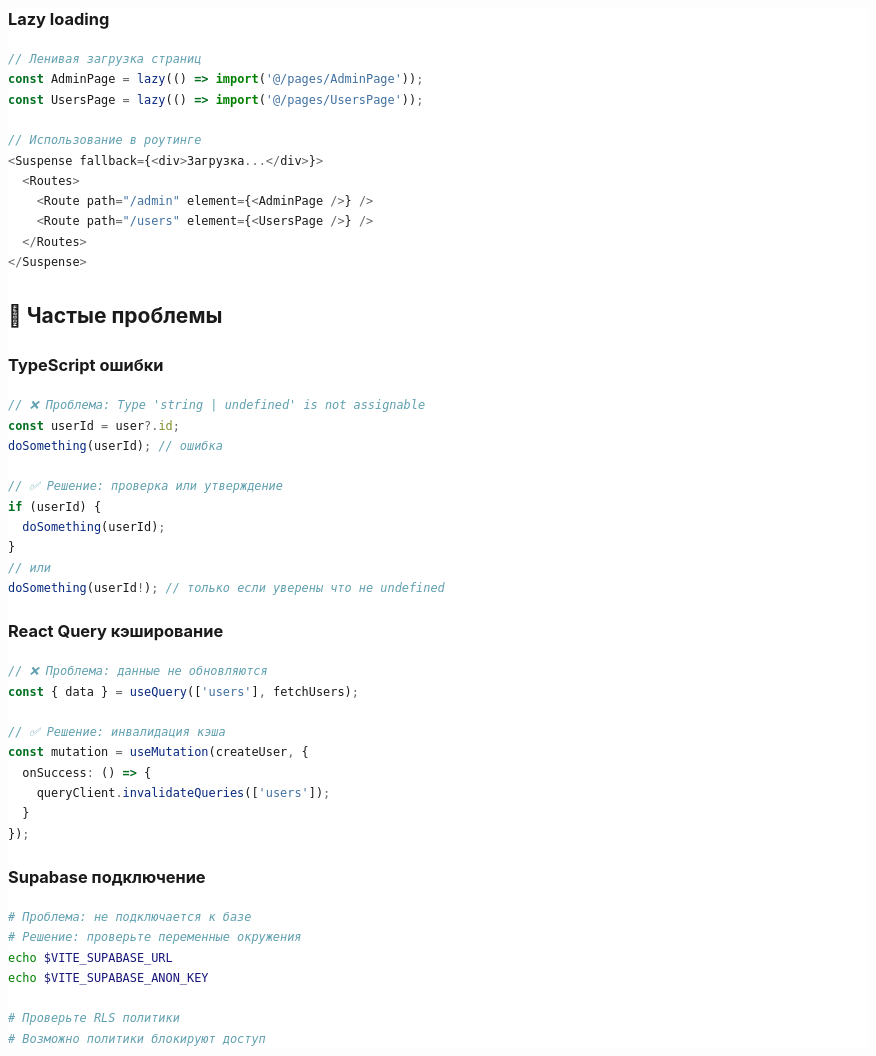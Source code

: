 ### Lazy loading

```typescript
// Ленивая загрузка страниц
const AdminPage = lazy(() => import('@/pages/AdminPage'));
const UsersPage = lazy(() => import('@/pages/UsersPage'));

// Использование в роутинге
<Suspense fallback={<div>Загрузка...</div>}>
  <Routes>
    <Route path="/admin" element={<AdminPage />} />
    <Route path="/users" element={<UsersPage />} />
  </Routes>
</Suspense>
```

## 🐛 Частые проблемы

### TypeScript ошибки

```typescript
// ❌ Проблема: Type 'string | undefined' is not assignable
const userId = user?.id;
doSomething(userId); // ошибка

// ✅ Решение: проверка или утверждение
if (userId) {
  doSomething(userId);
}
// или
doSomething(userId!); // только если уверены что не undefined
```

### React Query кэширование

```typescript
// ❌ Проблема: данные не обновляются
const { data } = useQuery(['users'], fetchUsers);

// ✅ Решение: инвалидация кэша
const mutation = useMutation(createUser, {
  onSuccess: () => {
    queryClient.invalidateQueries(['users']);
  }
});
```

### Supabase подключение

```bash
# Проблема: не подключается к базе
# Решение: проверьте переменные окружения
echo $VITE_SUPABASE_URL
echo $VITE_SUPABASE_ANON_KEY

# Проверьте RLS политики
# Возможно политики блокируют доступ
```
